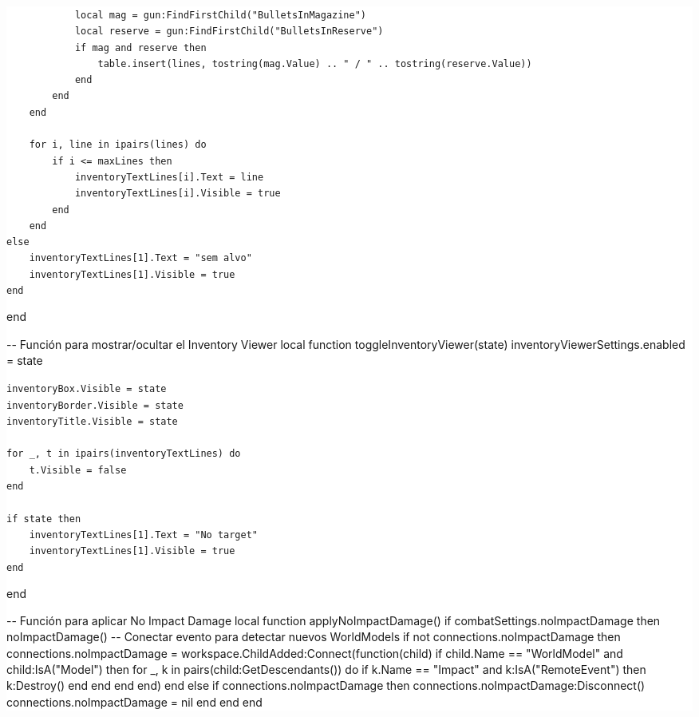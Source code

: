                 local mag = gun:FindFirstChild("BulletsInMagazine")
                local reserve = gun:FindFirstChild("BulletsInReserve")
                if mag and reserve then
                    table.insert(lines, tostring(mag.Value) .. " / " .. tostring(reserve.Value))
                end
            end
        end
        
        for i, line in ipairs(lines) do
            if i <= maxLines then
                inventoryTextLines[i].Text = line
                inventoryTextLines[i].Visible = true
            end
        end
    else
        inventoryTextLines[1].Text = "sem alvo"
        inventoryTextLines[1].Visible = true
    end
end

-- Función para mostrar/ocultar el Inventory Viewer
local function toggleInventoryViewer(state)
    inventoryViewerSettings.enabled = state
    
    inventoryBox.Visible = state
    inventoryBorder.Visible = state
    inventoryTitle.Visible = state
    
    for _, t in ipairs(inventoryTextLines) do
        t.Visible = false
    end
    
    if state then
        inventoryTextLines[1].Text = "No target"
        inventoryTextLines[1].Visible = true
    end
end

-- Función para aplicar No Impact Damage
local function applyNoImpactDamage()
    if combatSettings.noImpactDamage then
        noImpactDamage()
        -- Conectar evento para detectar nuevos WorldModels
        if not connections.noImpactDamage then
            connections.noImpactDamage = workspace.ChildAdded:Connect(function(child)
                if child.Name == "WorldModel" and child:IsA("Model") then
                    for _, k in pairs(child:GetDescendants()) do
                        if k.Name == "Impact" and k:IsA("RemoteEvent") then
                            k:Destroy()
                        end
                    end
                end
            end)
        end
    else
        if connections.noImpactDamage then
            connections.noImpactDamage:Disconnect()
            connections.noImpactDamage = nil
        end
    end
end
